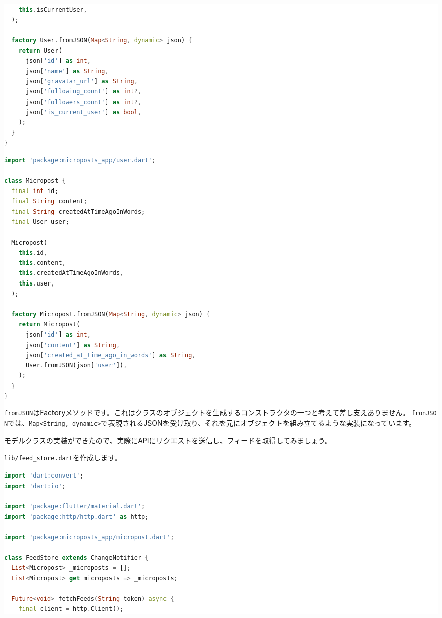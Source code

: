 ```dart
    this.isCurrentUser,
  );

  factory User.fromJSON(Map<String, dynamic> json) {
    return User(
      json['id'] as int,
      json['name'] as String,
      json['gravatar_url'] as String,
      json['following_count'] as int?,
      json['followers_count'] as int?,
      json['is_current_user'] as bool,
    );
  }
}

```

```dart
import 'package:microposts_app/user.dart';

class Micropost {
  final int id;
  final String content;
  final String createdAtTimeAgoInWords;
  final User user;

  Micropost(
    this.id,
    this.content,
    this.createdAtTimeAgoInWords,
    this.user,
  );

  factory Micropost.fromJSON(Map<String, dynamic> json) {
    return Micropost(
      json['id'] as int,
      json['content'] as String,
      json['created_at_time_ago_in_words'] as String,
      User.fromJSON(json['user']),
    );
  }
}
```

`fromJSON`はFactoryメソッドです。これはクラスのオブジェクトを生成するコンストラクタの一つと考えて差し支えありません。
`fronJSON`では、`Map<String, dynamic>`で表現されるJSONを受け取り、それを元にオブジェクトを組み立てるような実装になっています。

モデルクラスの実装ができたので、実際にAPIにリクエストを送信し、フィードを取得してみましょう。

`lib/feed_store.dart`を作成します。

```dart
import 'dart:convert';
import 'dart:io';

import 'package:flutter/material.dart';
import 'package:http/http.dart' as http;

import 'package:microposts_app/micropost.dart';

class FeedStore extends ChangeNotifier {
  List<Micropost> _microposts = [];
  List<Micropost> get microposts => _microposts;

  Future<void> fetchFeeds(String token) async {
    final client = http.Client();
```